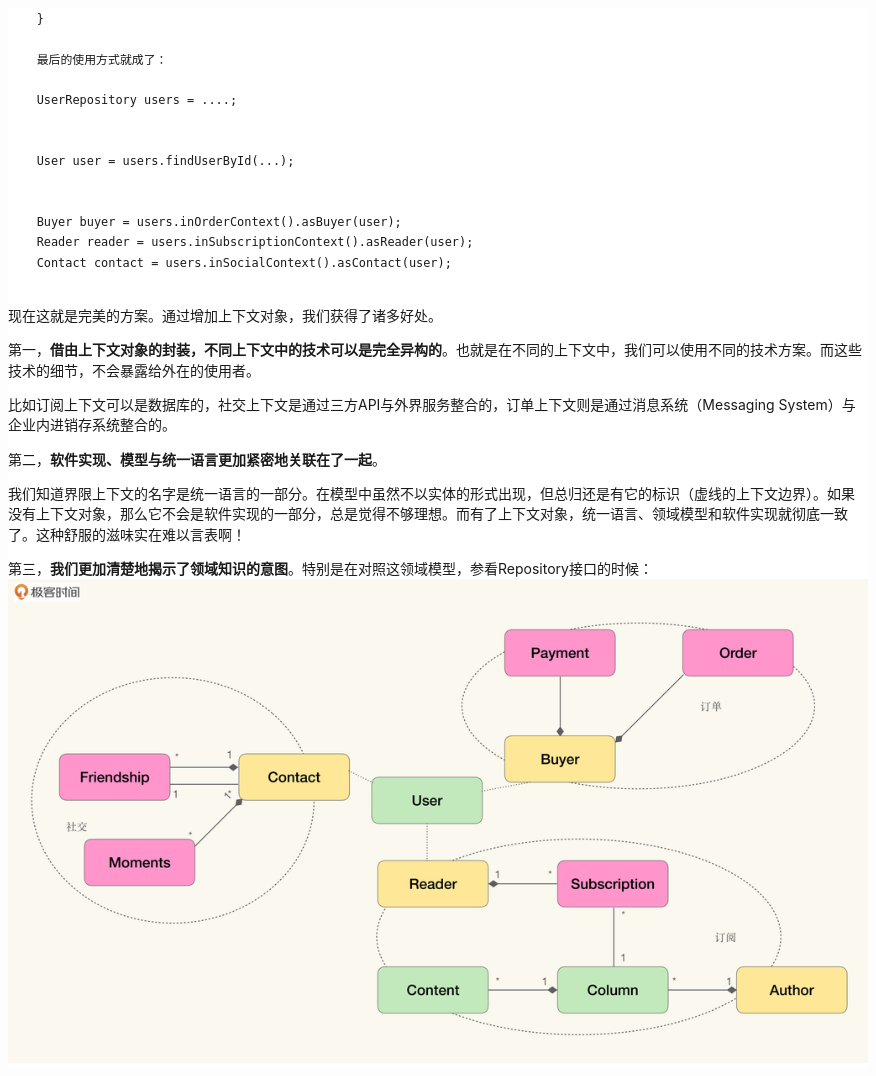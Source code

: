 ```
    }
    
    最后的使用方式就成了：
    
    UserRepository users = ....;
    
    
    User user = users.findUserById(...);
    
    
    Buyer buyer = users.inOrderContext().asBuyer(user);
    Reader reader = users.inSubscriptionContext().asReader(user);
    Contact contact = users.inSocialContext().asContact(user);
    

```

现在这就是完美的方案。通过增加上下文对象，我们获得了诸多好处。

第一，**借由上下文对象的封装，不同上下文中的技术可以是完全异构的**。也就是在不同的上下文中，我们可以使用不同的技术方案。而这些技术的细节，不会暴露给外在的使用者。

比如订阅上下文可以是数据库的，社交上下文是通过三方API与外界服务整合的，订单上下文则是通过消息系统（Messaging System）与企业内进销存系统整合的。

第二，**软件实现、模型与统一语言更加紧密地关联在了一起**。

我们知道界限上下文的名字是统一语言的一部分。在模型中虽然不以实体的形式出现，但总归还是有它的标识（虚线的上下文边界）。如果没有上下文对象，那么它不会是软件实现的一部分，总是觉得不够理想。而有了上下文对象，统一语言、领域模型和软件实现就彻底一致了。这种舒服的滋味实在难以言表啊！

第三，**我们更加清楚地揭示了领域知识的意图**。特别是在对照这领域模型，参看Repository接口的时候：  
![](./httpsstatic001geekbangorgresourceimagecaf4ca9054cb5f3d04bd3ab755f75bf74ef4.jpg)

